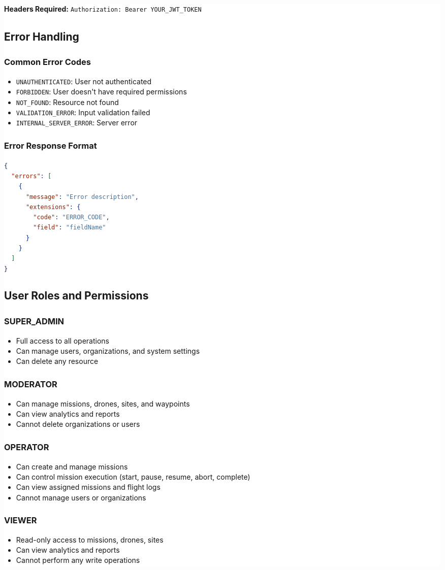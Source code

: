 **Headers Required:** `Authorization: Bearer YOUR_JWT_TOKEN`

## Error Handling

### Common Error Codes
- `UNAUTHENTICATED`: User not authenticated
- `FORBIDDEN`: User doesn't have required permissions
- `NOT_FOUND`: Resource not found
- `VALIDATION_ERROR`: Input validation failed
- `INTERNAL_SERVER_ERROR`: Server error

### Error Response Format
```json
{
  "errors": [
    {
      "message": "Error description",
      "extensions": {
        "code": "ERROR_CODE",
        "field": "fieldName"
      }
    }
  ]
}
```

## User Roles and Permissions

### SUPER_ADMIN
- Full access to all operations
- Can manage users, organizations, and system settings
- Can delete any resource

### MODERATOR
- Can manage missions, drones, sites, and waypoints
- Can view analytics and reports
- Cannot delete organizations or users

### OPERATOR
- Can create and manage missions
- Can control mission execution (start, pause, resume, abort, complete)
- Can view assigned missions and flight logs
- Cannot manage users or organizations

### VIEWER
- Read-only access to missions, drones, sites
- Can view analytics and reports
- Cannot perform any write operations
